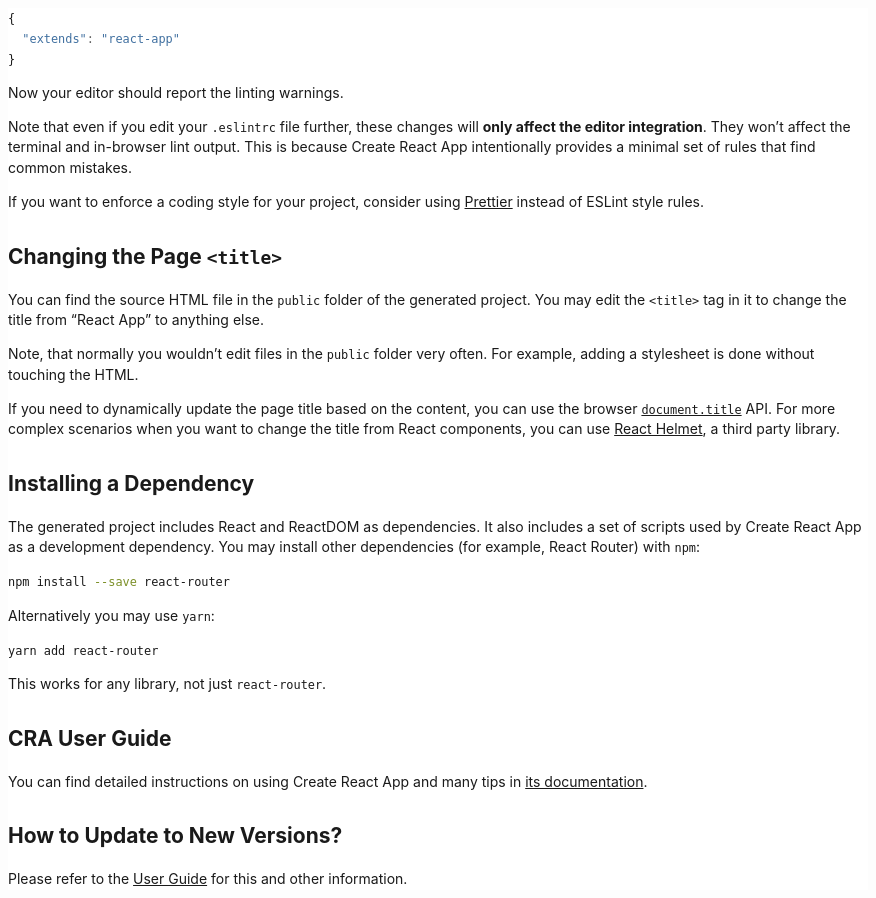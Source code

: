 ```js
{
  "extends": "react-app"
}
```

Now your editor should report the linting warnings.

Note that even if you edit your `.eslintrc` file further, these changes will **only affect the editor integration**. They won’t affect the terminal and in-browser lint output. This is because Create React App intentionally provides a minimal set of rules that find common mistakes.

If you want to enforce a coding style for your project, consider using [Prettier](https://github.com/jlongster/prettier) instead of ESLint style rules.

## Changing the Page `<title>`

You can find the source HTML file in the `public` folder of the generated project. You may edit the `<title>` tag in it to change the title from “React App” to anything else.

Note, that normally you wouldn’t edit files in the `public` folder very often. For example, adding a stylesheet is done without touching the HTML.

If you need to dynamically update the page title based on the content, you can use the browser [`document.title`](https://developer.mozilla.org/en-US/docs/Web/API/Document/title) API. For more complex scenarios when you want to change the title from React components, you can use [React Helmet](https://github.com/nfl/react-helmet), a third party library.

## Installing a Dependency

The generated project includes React and ReactDOM as dependencies. It also includes a set of scripts used by Create React App as a development dependency. You may install other dependencies (for example, React Router) with `npm`:

```sh
npm install --save react-router
```

Alternatively you may use `yarn`:

```sh
yarn add react-router
```

This works for any library, not just `react-router`.

## CRA User Guide

You can find detailed instructions on using Create React App and many tips in [its documentation](https://facebook.github.io/create-react-app/).

## How to Update to New Versions?

Please refer to the [User Guide](https://facebook.github.io/create-react-app/docs/updating-to-new-releases) for this and other information.
